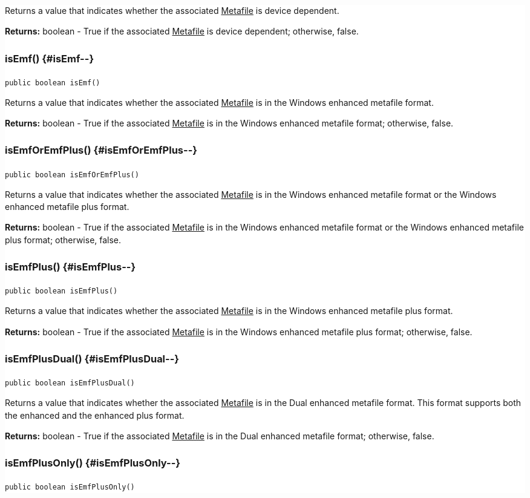 
Returns a value that indicates whether the associated [Metafile](../../com.aspose.drawing.imaging/metafile) is device dependent.

**Returns:**
boolean - True if the associated [Metafile](../../com.aspose.drawing.imaging/metafile) is device dependent; otherwise, false.
### isEmf() {#isEmf--}
```
public boolean isEmf()
```


Returns a value that indicates whether the associated [Metafile](../../com.aspose.drawing.imaging/metafile) is in the Windows enhanced metafile format.

**Returns:**
boolean - True if the associated [Metafile](../../com.aspose.drawing.imaging/metafile) is in the Windows enhanced metafile format; otherwise, false.
### isEmfOrEmfPlus() {#isEmfOrEmfPlus--}
```
public boolean isEmfOrEmfPlus()
```


Returns a value that indicates whether the associated [Metafile](../../com.aspose.drawing.imaging/metafile) is in the Windows enhanced metafile format or the Windows enhanced metafile plus format.

**Returns:**
boolean - True if the associated [Metafile](../../com.aspose.drawing.imaging/metafile) is in the Windows enhanced metafile format or the Windows enhanced metafile plus format; otherwise, false.
### isEmfPlus() {#isEmfPlus--}
```
public boolean isEmfPlus()
```


Returns a value that indicates whether the associated [Metafile](../../com.aspose.drawing.imaging/metafile) is in the Windows enhanced metafile plus format.

**Returns:**
boolean - True if the associated [Metafile](../../com.aspose.drawing.imaging/metafile) is in the Windows enhanced metafile plus format; otherwise, false.
### isEmfPlusDual() {#isEmfPlusDual--}
```
public boolean isEmfPlusDual()
```


Returns a value that indicates whether the associated [Metafile](../../com.aspose.drawing.imaging/metafile) is in the Dual enhanced metafile format. This format supports both the enhanced and the enhanced plus format.

**Returns:**
boolean - True if the associated [Metafile](../../com.aspose.drawing.imaging/metafile) is in the Dual enhanced metafile format; otherwise, false.
### isEmfPlusOnly() {#isEmfPlusOnly--}
```
public boolean isEmfPlusOnly()
```
